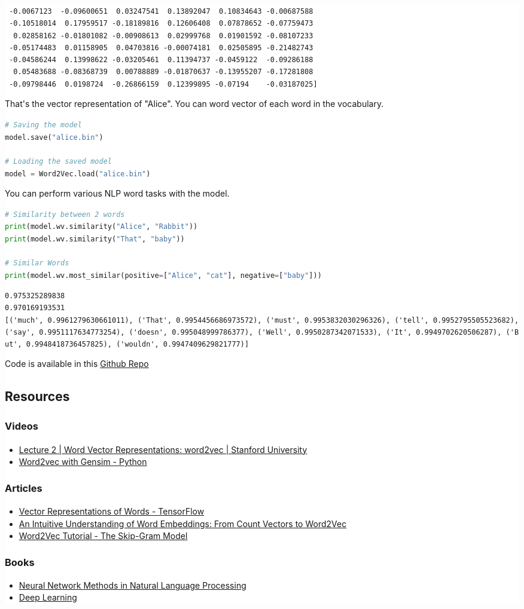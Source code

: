      -0.0067123  -0.09600651  0.03247541  0.13892047  0.10834643 -0.00687588
     -0.10518014  0.17959517 -0.18189816  0.12606408  0.07878652 -0.07759473
      0.02858162 -0.01801082 -0.00908613  0.02999768  0.01901592 -0.08107233
     -0.05174483  0.01158905  0.04703816 -0.00074181  0.02505895 -0.21482743
     -0.04586244  0.13998622 -0.03205461  0.11394737 -0.0459122  -0.09286188
      0.05483688 -0.08368739  0.00788889 -0.01870637 -0.13955207 -0.17281808
     -0.09798446  0.0198724  -0.26866159  0.12399895 -0.07194    -0.03187025]


That's the vector representation of "Alice". You can word vector of each word in the vocabulary.


```python
# Saving the model
model.save("alice.bin")

# Loading the saved model
model = Word2Vec.load("alice.bin")
```

You can perform various NLP word tasks with the model.


```python
# Similarity between 2 words
print(model.wv.similarity("Alice", "Rabbit"))
print(model.wv.similarity("That", "baby"))

# Similar Words
print(model.wv.most_similar(positive=["Alice", "cat"], negative=["baby"]))
```

    0.975325289838
    0.970169193531
    [('much', 0.9961279630661011), ('That', 0.9954456686973572), ('must', 0.9953832030296326), ('tell', 0.9952795505523682), ('say', 0.9951117634773254), ('doesn', 0.995048999786377), ('Well', 0.9950287342071533), ('It', 0.9949702620506287), ('But', 0.9948418736457825), ('wouldn', 0.9947409629821777)]


Code is available in this [Github Repo](https://github.com/mubaris/sequara/tree/master/word2vec)

## Resources

### Videos

* [Lecture 2 | Word Vector Representations: word2vec | Stanford University](https://www.youtube.com/watch?v=ERibwqs9p38)
* [Word2vec with Gensim - Python](https://www.youtube.com/watch?v=thLzt3D-A10)

### Articles

* [Vector Representations of Words - TensorFlow](https://www.tensorflow.org/tutorials/word2vec)
* [An Intuitive Understanding of Word Embeddings: From Count Vectors to Word2Vec](https://www.analyticsvidhya.com/blog/2017/06/word-embeddings-count-word2veec/)
* [Word2Vec Tutorial - The Skip-Gram Model](http://mccormickml.com/2016/04/19/word2vec-tutorial-the-skip-gram-model/)

### Books

* <a href="http://amzn.to/2BkAaBr" target="_blank">Neural Network Methods in Natural Language Processing</a>
* <a href="http://amzn.to/2yq3LUC" target="_blank">Deep Learning</a>

